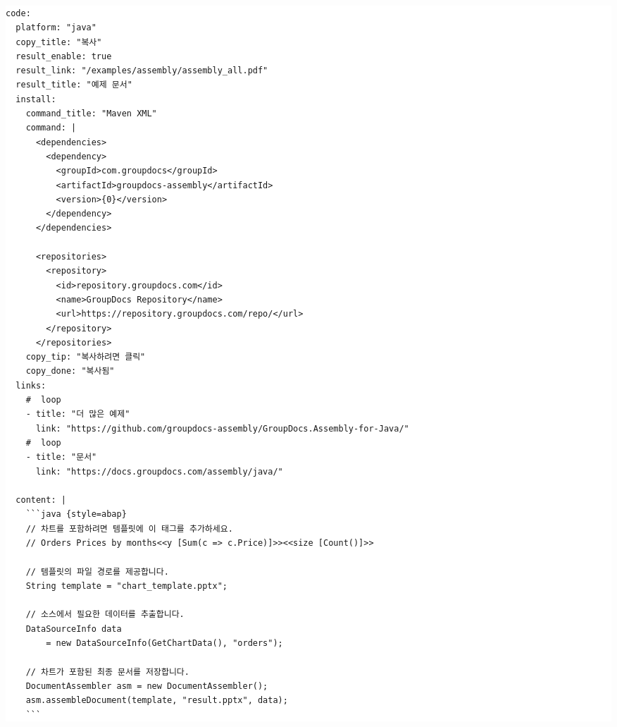     code:
      platform: "java"
      copy_title: "복사"
      result_enable: true
      result_link: "/examples/assembly/assembly_all.pdf"
      result_title: "예제 문서"
      install:
        command_title: "Maven XML"
        command: |
          <dependencies>
            <dependency>
              <groupId>com.groupdocs</groupId>
              <artifactId>groupdocs-assembly</artifactId>
              <version>{0}</version>
            </dependency>
          </dependencies>

          <repositories>
            <repository>
              <id>repository.groupdocs.com</id>
              <name>GroupDocs Repository</name>
              <url>https://repository.groupdocs.com/repo/</url>
            </repository>
          </repositories>
        copy_tip: "복사하려면 클릭"
        copy_done: "복사됨"
      links:
        #  loop
        - title: "더 많은 예제"
          link: "https://github.com/groupdocs-assembly/GroupDocs.Assembly-for-Java/"
        #  loop
        - title: "문서"
          link: "https://docs.groupdocs.com/assembly/java/"
          
      content: |
        ```java {style=abap}
        // 차트를 포함하려면 템플릿에 이 태그를 추가하세요.
        // Orders Prices by months<<y [Sum(c => c.Price)]>><<size [Count()]>>

        // 템플릿의 파일 경로를 제공합니다.
        String template = "chart_template.pptx";

        // 소스에서 필요한 데이터를 추출합니다.
        DataSourceInfo data 
            = new DataSourceInfo(GetChartData(), "orders");

        // 차트가 포함된 최종 문서를 저장합니다.
        DocumentAssembler asm = new DocumentAssembler();
        asm.assembleDocument(template, "result.pptx", data);
        ```           
